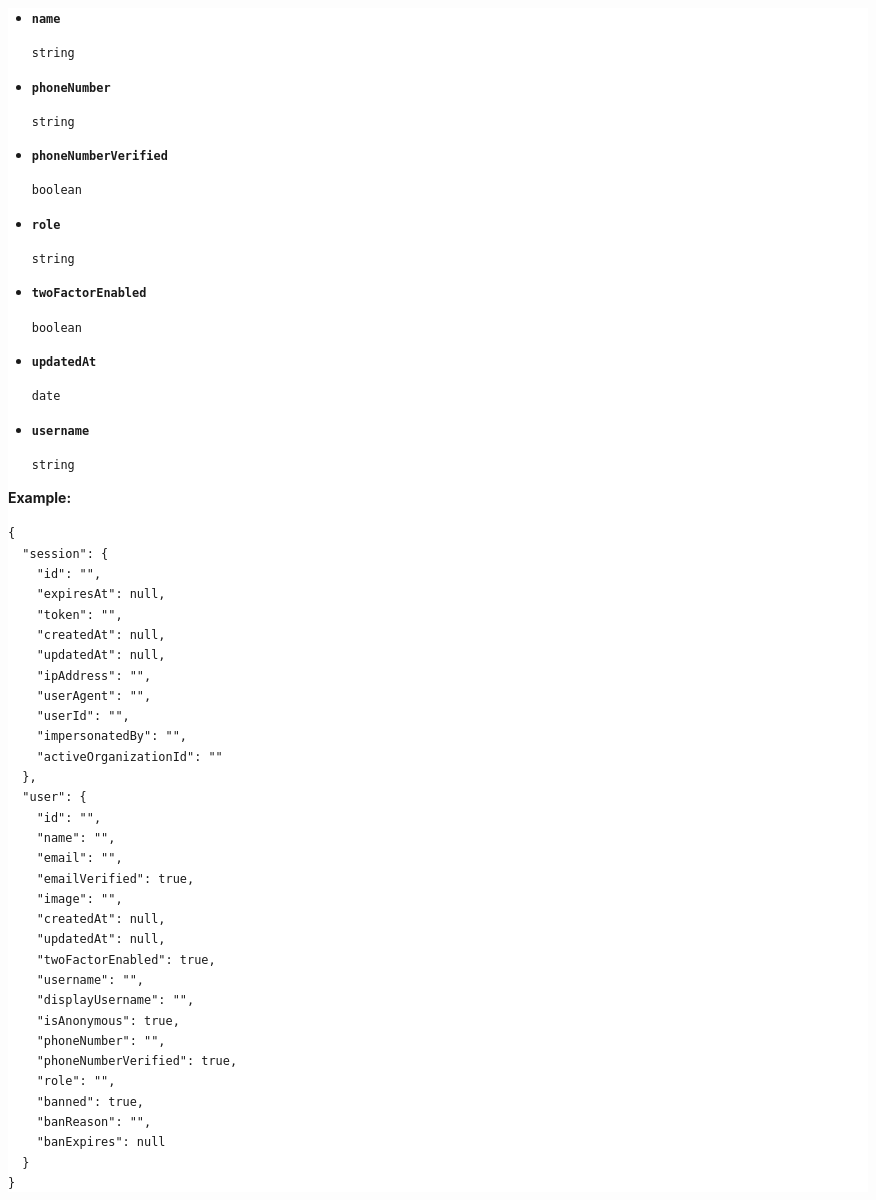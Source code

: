   - **`name`**

    `string`

  - **`phoneNumber`**

    `string`

  - **`phoneNumberVerified`**

    `boolean`

  - **`role`**

    `string`

  - **`twoFactorEnabled`**

    `boolean`

  - **`updatedAt`**

    `date`

  - **`username`**

    `string`

**Example:**

```
{
  "session": {
    "id": "",
    "expiresAt": null,
    "token": "",
    "createdAt": null,
    "updatedAt": null,
    "ipAddress": "",
    "userAgent": "",
    "userId": "",
    "impersonatedBy": "",
    "activeOrganizationId": ""
  },
  "user": {
    "id": "",
    "name": "",
    "email": "",
    "emailVerified": true,
    "image": "",
    "createdAt": null,
    "updatedAt": null,
    "twoFactorEnabled": true,
    "username": "",
    "displayUsername": "",
    "isAnonymous": true,
    "phoneNumber": "",
    "phoneNumberVerified": true,
    "role": "",
    "banned": true,
    "banReason": "",
    "banExpires": null
  }
}
```
